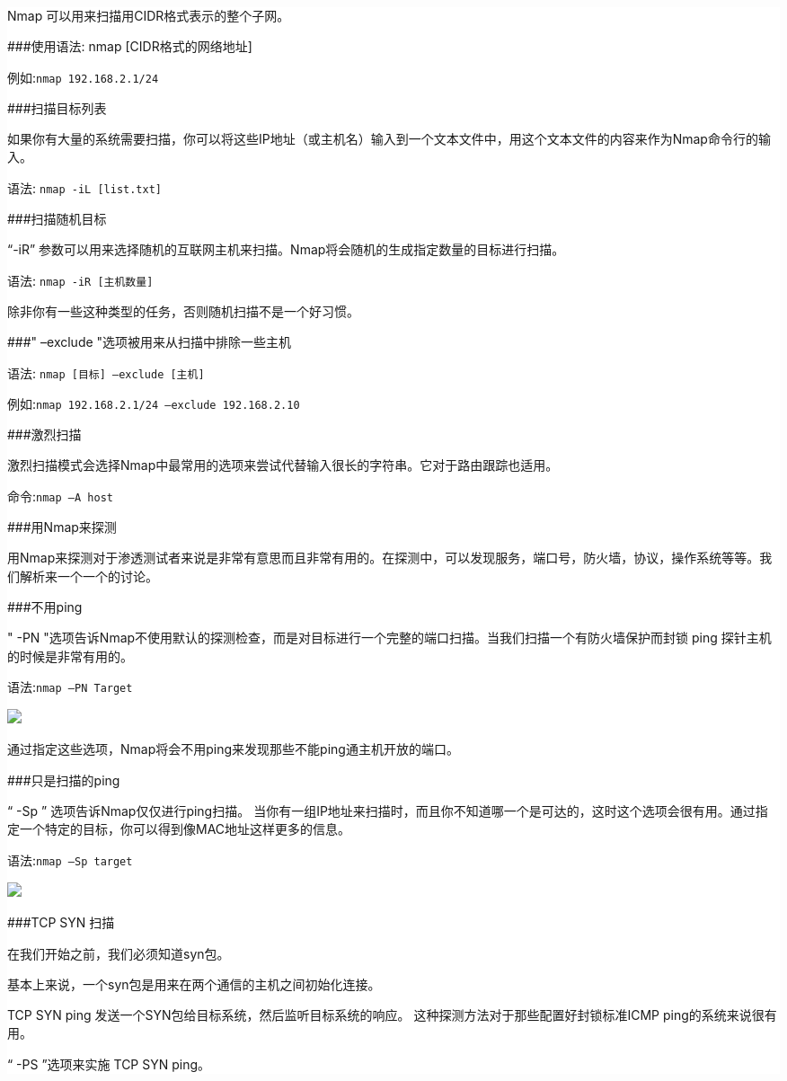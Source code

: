 Nmap 可以用来扫描用CIDR格式表示的整个子网。

###使用语法: nmap [CIDR格式的网络地址]

例如:`nmap 192.168.2.1/24`

###扫描目标列表

如果你有大量的系统需要扫描，你可以将这些IP地址（或主机名）输入到一个文本文件中，用这个文本文件的内容来作为Nmap命令行的输入。

语法: `nmap -iL [list.txt]`

###扫描随机目标

“-iR” 参数可以用来选择随机的互联网主机来扫描。Nmap将会随机的生成指定数量的目标进行扫描。

语法: `nmap -iR [主机数量]`

除非你有一些这种类型的任务，否则随机扫描不是一个好习惯。

###" –exclude "选项被用来从扫描中排除一些主机

语法: `nmap [目标] –exclude [主机]`

例如:`nmap 192.168.2.1/24 –exclude 192.168.2.10`

###激烈扫描

激烈扫描模式会选择Nmap中最常用的选项来尝试代替输入很长的字符串。它对于路由跟踪也适用。

命令:`nmap –A host`

###用Nmap来探测

用Nmap来探测对于渗透测试者来说是非常有意思而且非常有用的。在探测中，可以发现服务，端口号，防火墙，协议，操作系统等等。我们解析来一个一个的讨论。

###不用ping

" -PN "选项告诉Nmap不使用默认的探测检查，而是对目标进行一个完整的端口扫描。当我们扫描一个有防火墙保护而封锁 ping 探针主机的时候是非常有用的。

语法:`nmap –PN Target`

![](./img/8.png)

通过指定这些选项，Nmap将会不用ping来发现那些不能ping通主机开放的端口。

###只是扫描的ping

“ -Sp ” 选项告诉Nmap仅仅进行ping扫描。 当你有一组IP地址来扫描时，而且你不知道哪一个是可达的，这时这个选项会很有用。通过指定一个特定的目标，你可以得到像MAC地址这样更多的信息。

语法:`nmap –Sp target`

![](./img/9.png)

###TCP SYN 扫描

在我们开始之前，我们必须知道syn包。

基本上来说，一个syn包是用来在两个通信的主机之间初始化连接。

TCP SYN ping 发送一个SYN包给目标系统，然后监听目标系统的响应。 这种探测方法对于那些配置好封锁标准ICMP ping的系统来说很有用。

“ -PS ”选项来实施 TCP SYN ping。
